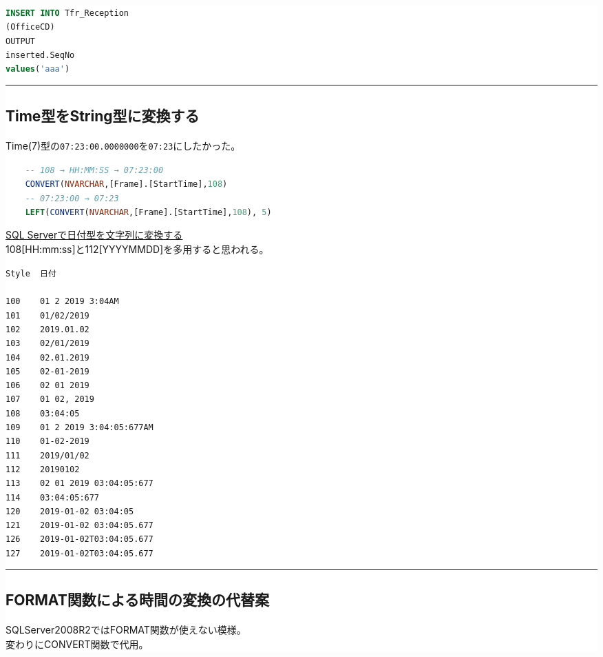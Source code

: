``` sql
INSERT INTO Tfr_Reception
(OfficeCD)
OUTPUT
inserted.SeqNo
values('aaa')
```

---

## Time型をString型に変換する

Time(7)型の`07:23:00.0000000`を`07:23`にしたかった。  

``` sql
    -- 108 → HH:MM:SS → 07:23:00
    CONVERT(NVARCHAR,[Frame].[StartTime],108)
    -- 07:23:00 → 07:23
    LEFT(CONVERT(NVARCHAR,[Frame].[StartTime],108), 5)
```

[SQL Serverで日付型を文字列に変換する](https://it-engineer-info.com/database/2630/)  
108[HH:mm:ss]と112[YYYYMMDD]を多用すると思われる。  

``` txt
Style  日付

100    01 2 2019 3:04AM
101    01/02/2019
102    2019.01.02
103    02/01/2019
104    02.01.2019
105    02-01-2019
106    02 01 2019
107    01 02, 2019
108    03:04:05
109    01 2 2019 3:04:05:677AM
110    01-02-2019
111    2019/01/02
112    20190102
113    02 01 2019 03:04:05:677
114    03:04:05:677
120    2019-01-02 03:04:05
121    2019-01-02 03:04:05.677
126    2019-01-02T03:04:05.677
127    2019-01-02T03:04:05.677
```

---

## FORMAT関数による時間の変換の代替案

SQLServer2008R2ではFORMAT関数が使えない模様。  
変わりにCONVERT関数で代用。  
